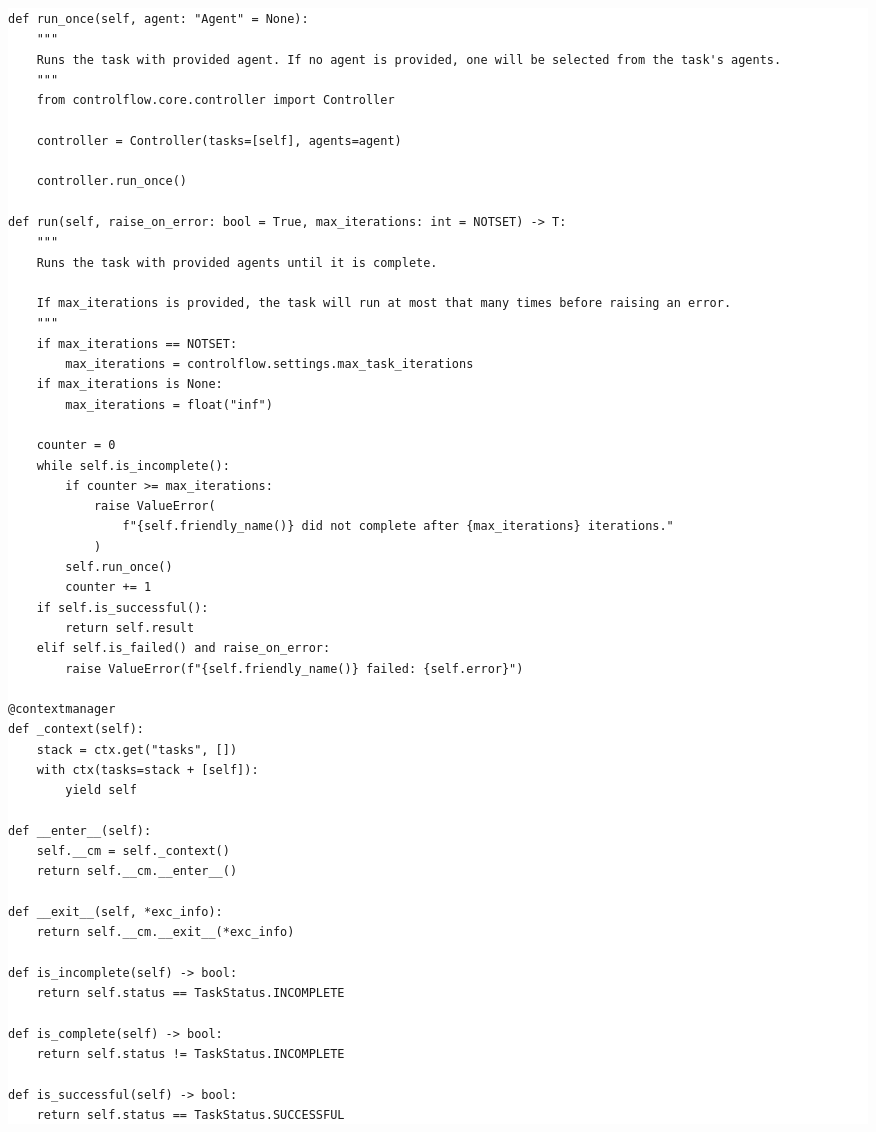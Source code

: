     def run_once(self, agent: "Agent" = None):
        """
        Runs the task with provided agent. If no agent is provided, one will be selected from the task's agents.
        """
        from controlflow.core.controller import Controller

        controller = Controller(tasks=[self], agents=agent)

        controller.run_once()

    def run(self, raise_on_error: bool = True, max_iterations: int = NOTSET) -> T:
        """
        Runs the task with provided agents until it is complete.

        If max_iterations is provided, the task will run at most that many times before raising an error.
        """
        if max_iterations == NOTSET:
            max_iterations = controlflow.settings.max_task_iterations
        if max_iterations is None:
            max_iterations = float("inf")

        counter = 0
        while self.is_incomplete():
            if counter >= max_iterations:
                raise ValueError(
                    f"{self.friendly_name()} did not complete after {max_iterations} iterations."
                )
            self.run_once()
            counter += 1
        if self.is_successful():
            return self.result
        elif self.is_failed() and raise_on_error:
            raise ValueError(f"{self.friendly_name()} failed: {self.error}")

    @contextmanager
    def _context(self):
        stack = ctx.get("tasks", [])
        with ctx(tasks=stack + [self]):
            yield self

    def __enter__(self):
        self.__cm = self._context()
        return self.__cm.__enter__()

    def __exit__(self, *exc_info):
        return self.__cm.__exit__(*exc_info)

    def is_incomplete(self) -> bool:
        return self.status == TaskStatus.INCOMPLETE

    def is_complete(self) -> bool:
        return self.status != TaskStatus.INCOMPLETE

    def is_successful(self) -> bool:
        return self.status == TaskStatus.SUCCESSFUL
